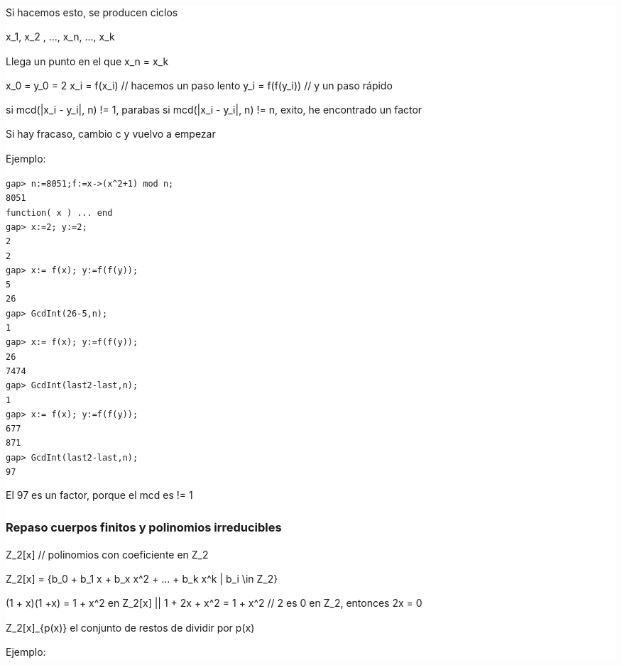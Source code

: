 Si hacemos esto, se producen ciclos

x_1, x_2 , ..., x_n, ..., x_k

Llega un punto en el que x_n = x_k

x_0 = y_0 = 2
x_i = f(x_i) // hacemos un paso lento
y_i = f(f(y_i)) // y un paso rápido

si mcd(|x_i - y_i|, n) != 1, parabas
si mcd(|x_i - y_i|, n) != n, exito, he encontrado un factor

Si hay fracaso, cambio c y vuelvo a empezar


Ejemplo:

```
gap> n:=8051;f:=x->(x^2+1) mod n;
8051
function( x ) ... end
gap> x:=2; y:=2;
2
2
gap> x:= f(x); y:=f(f(y));
5
26
gap> GcdInt(26-5,n);
1
gap> x:= f(x); y:=f(f(y));
26
7474
gap> GcdInt(last2-last,n);
1
gap> x:= f(x); y:=f(f(y));
677
871
gap> GcdInt(last2-last,n);
97
```

El 97 es un factor, porque el mcd es != 1

### Repaso cuerpos finitos y polinomios irreducibles

Z_2[x] // polinomios con coeficiente en Z_2

Z_2[x] = {b_0 + b_1 x + b_x x^2 + ... + b_k x^k | b_i \in Z_2}

(1 + x)(1 +x) = 1 + x^2 en Z_2[x]
||
1 + 2x + x^2 = 1 + x^2 // 2 es 0 en Z_2, entonces 2x = 0

Z_2[x]_{p(x)} el conjunto de restos de dividir por p(x)

Ejemplo:

